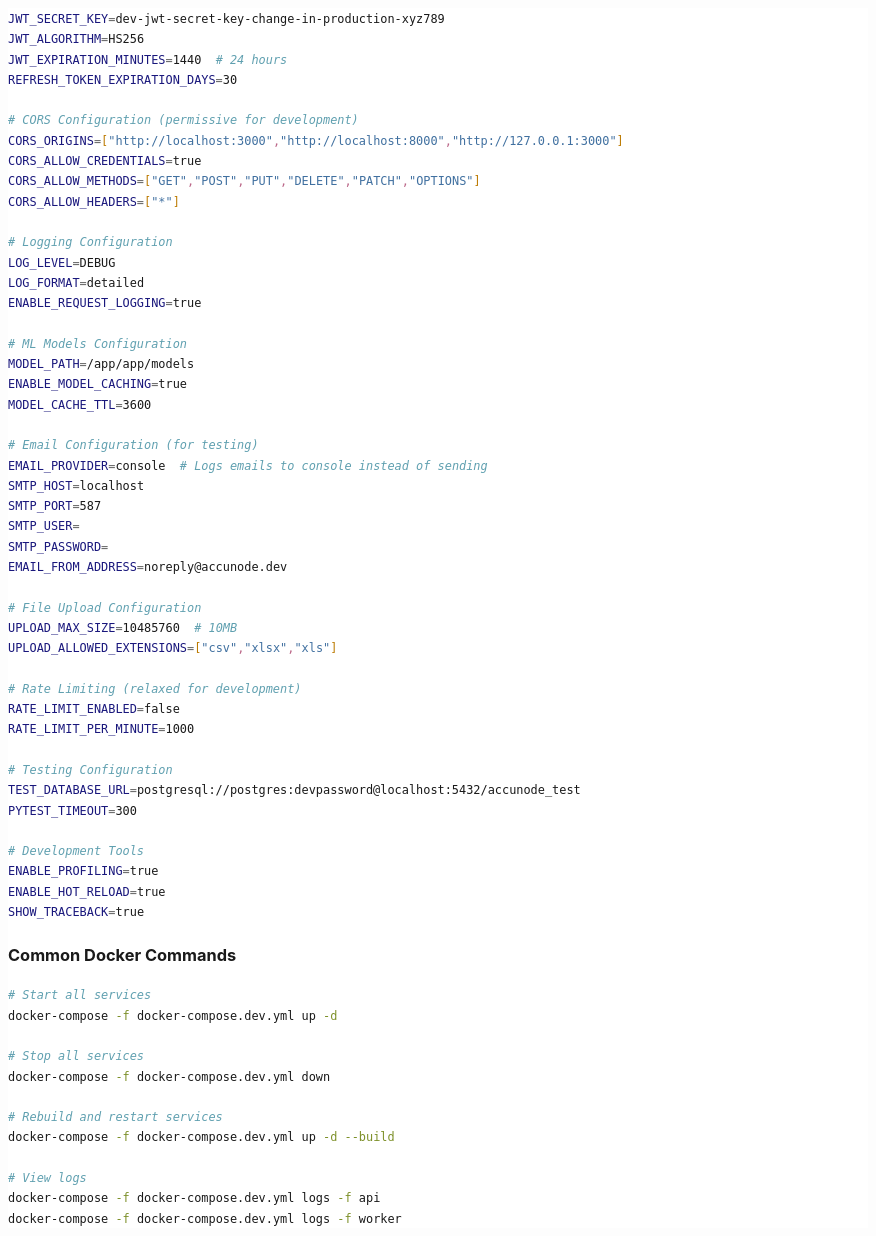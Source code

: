 ```bash
JWT_SECRET_KEY=dev-jwt-secret-key-change-in-production-xyz789
JWT_ALGORITHM=HS256
JWT_EXPIRATION_MINUTES=1440  # 24 hours
REFRESH_TOKEN_EXPIRATION_DAYS=30

# CORS Configuration (permissive for development)
CORS_ORIGINS=["http://localhost:3000","http://localhost:8000","http://127.0.0.1:3000"]
CORS_ALLOW_CREDENTIALS=true
CORS_ALLOW_METHODS=["GET","POST","PUT","DELETE","PATCH","OPTIONS"]
CORS_ALLOW_HEADERS=["*"]

# Logging Configuration
LOG_LEVEL=DEBUG
LOG_FORMAT=detailed
ENABLE_REQUEST_LOGGING=true

# ML Models Configuration
MODEL_PATH=/app/app/models
ENABLE_MODEL_CACHING=true
MODEL_CACHE_TTL=3600

# Email Configuration (for testing)
EMAIL_PROVIDER=console  # Logs emails to console instead of sending
SMTP_HOST=localhost
SMTP_PORT=587
SMTP_USER=
SMTP_PASSWORD=
EMAIL_FROM_ADDRESS=noreply@accunode.dev

# File Upload Configuration
UPLOAD_MAX_SIZE=10485760  # 10MB
UPLOAD_ALLOWED_EXTENSIONS=["csv","xlsx","xls"]

# Rate Limiting (relaxed for development)
RATE_LIMIT_ENABLED=false
RATE_LIMIT_PER_MINUTE=1000

# Testing Configuration
TEST_DATABASE_URL=postgresql://postgres:devpassword@localhost:5432/accunode_test
PYTEST_TIMEOUT=300

# Development Tools
ENABLE_PROFILING=true
ENABLE_HOT_RELOAD=true
SHOW_TRACEBACK=true
```

### **Common Docker Commands**

```bash
# Start all services
docker-compose -f docker-compose.dev.yml up -d

# Stop all services
docker-compose -f docker-compose.dev.yml down

# Rebuild and restart services
docker-compose -f docker-compose.dev.yml up -d --build

# View logs
docker-compose -f docker-compose.dev.yml logs -f api
docker-compose -f docker-compose.dev.yml logs -f worker

```